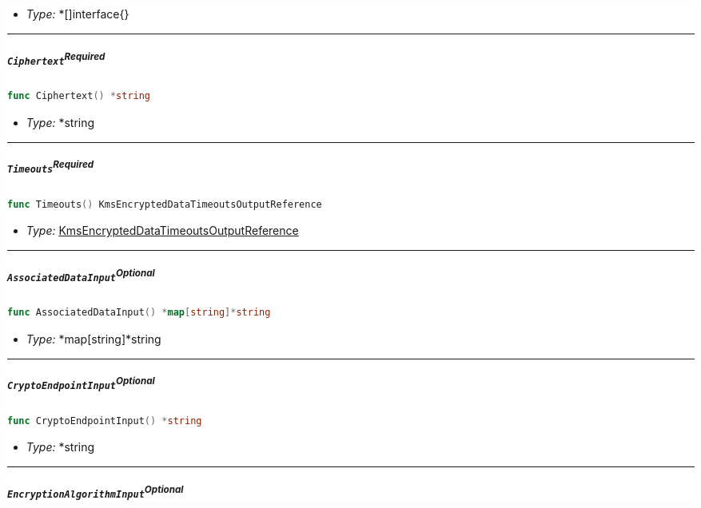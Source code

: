 - *Type:* *[]interface{}

---

##### `Ciphertext`<sup>Required</sup> <a name="Ciphertext" id="rhizo-co-terraform-provider-oci.kmsEncryptedData.KmsEncryptedData.property.ciphertext"></a>

```go
func Ciphertext() *string
```

- *Type:* *string

---

##### `Timeouts`<sup>Required</sup> <a name="Timeouts" id="rhizo-co-terraform-provider-oci.kmsEncryptedData.KmsEncryptedData.property.timeouts"></a>

```go
func Timeouts() KmsEncryptedDataTimeoutsOutputReference
```

- *Type:* <a href="#rhizo-co-terraform-provider-oci.kmsEncryptedData.KmsEncryptedDataTimeoutsOutputReference">KmsEncryptedDataTimeoutsOutputReference</a>

---

##### `AssociatedDataInput`<sup>Optional</sup> <a name="AssociatedDataInput" id="rhizo-co-terraform-provider-oci.kmsEncryptedData.KmsEncryptedData.property.associatedDataInput"></a>

```go
func AssociatedDataInput() *map[string]*string
```

- *Type:* *map[string]*string

---

##### `CryptoEndpointInput`<sup>Optional</sup> <a name="CryptoEndpointInput" id="rhizo-co-terraform-provider-oci.kmsEncryptedData.KmsEncryptedData.property.cryptoEndpointInput"></a>

```go
func CryptoEndpointInput() *string
```

- *Type:* *string

---

##### `EncryptionAlgorithmInput`<sup>Optional</sup> <a name="EncryptionAlgorithmInput" id="rhizo-co-terraform-provider-oci.kmsEncryptedData.KmsEncryptedData.property.encryptionAlgorithmInput"></a>
